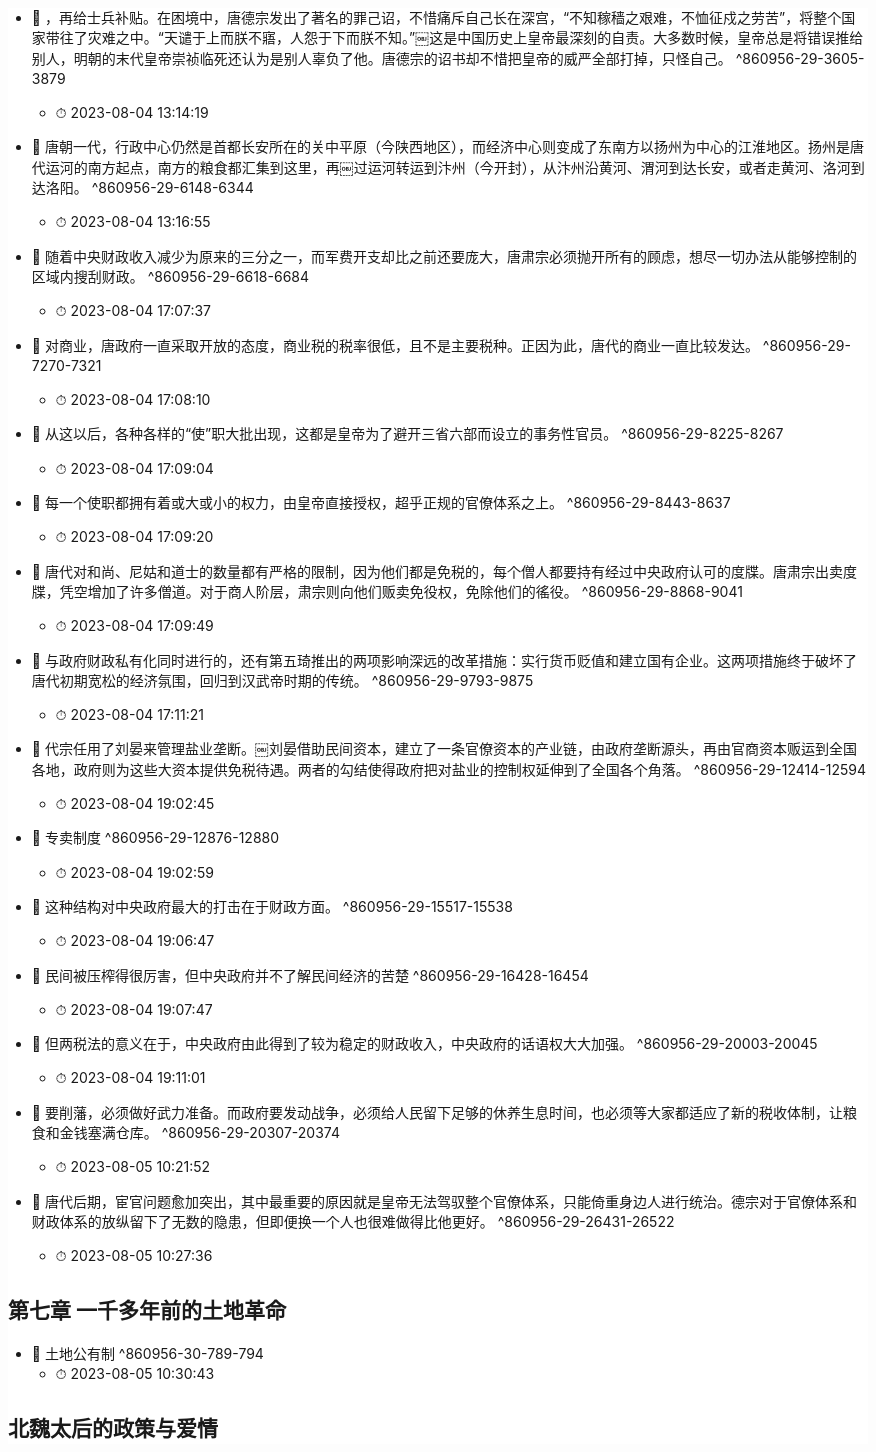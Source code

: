
- 📌 ，再给士兵补贴。在困境中，唐德宗发出了著名的罪己诏，不惜痛斥自己长在深宫，“不知稼穑之艰难，不恤征戍之劳苦”，将整个国家带往了灾难之中。“天谴于上而朕不寤，人怨于下而朕不知。”￼这是中国历史上皇帝最深刻的自责。大多数时候，皇帝总是将错误推给别人，明朝的末代皇帝崇祯临死还认为是别人辜负了他。唐德宗的诏书却不惜把皇帝的威严全部打掉，只怪自己。 ^860956-29-3605-3879
    - ⏱ 2023-08-04 13:14:19 

- 📌 唐朝一代，行政中心仍然是首都长安所在的关中平原（今陕西地区），而经济中心则变成了东南方以扬州为中心的江淮地区。扬州是唐代运河的南方起点，南方的粮食都汇集到这里，再￼过运河转运到汴州（今开封），从汴州沿黄河、渭河到达长安，或者走黄河、洛河到达洛阳。 ^860956-29-6148-6344
    - ⏱ 2023-08-04 13:16:55 

- 📌 随着中央财政收入减少为原来的三分之一，而军费开支却比之前还要庞大，唐肃宗必须抛开所有的顾虑，想尽一切办法从能够控制的区域内搜刮财政。 ^860956-29-6618-6684
    - ⏱ 2023-08-04 17:07:37 

- 📌 对商业，唐政府一直采取开放的态度，商业税的税率很低，且不是主要税种。正因为此，唐代的商业一直比较发达。 ^860956-29-7270-7321
    - ⏱ 2023-08-04 17:08:10 

- 📌 从这以后，各种各样的“使”职大批出现，这都是皇帝为了避开三省六部而设立的事务性官员。 ^860956-29-8225-8267
    - ⏱ 2023-08-04 17:09:04 

- 📌 每一个使职都拥有着或大或小的权力，由皇帝直接授权，超乎正规的官僚体系之上。 ^860956-29-8443-8637
    - ⏱ 2023-08-04 17:09:20 

- 📌 唐代对和尚、尼姑和道士的数量都有严格的限制，因为他们都是免税的，每个僧人都要持有经过中央政府认可的度牒。唐肃宗出卖度牒，凭空增加了许多僧道。对于商人阶层，肃宗则向他们贩卖免役权，免除他们的徭役。 ^860956-29-8868-9041
    - ⏱ 2023-08-04 17:09:49 

- 📌 与政府财政私有化同时进行的，还有第五琦推出的两项影响深远的改革措施：实行货币贬值和建立国有企业。这两项措施终于破坏了唐代初期宽松的经济氛围，回归到汉武帝时期的传统。 ^860956-29-9793-9875
    - ⏱ 2023-08-04 17:11:21 

- 📌 代宗任用了刘晏来管理盐业垄断。￼刘晏借助民间资本，建立了一条官僚资本的产业链，由政府垄断源头，再由官商资本贩运到全国各地，政府则为这些大资本提供免税待遇。两者的勾结使得政府把对盐业的控制权延伸到了全国各个角落。 ^860956-29-12414-12594
    - ⏱ 2023-08-04 19:02:45 

- 📌 专卖制度 ^860956-29-12876-12880
    - ⏱ 2023-08-04 19:02:59 

- 📌 这种结构对中央政府最大的打击在于财政方面。 ^860956-29-15517-15538
    - ⏱ 2023-08-04 19:06:47 

- 📌 民间被压榨得很厉害，但中央政府并不了解民间经济的苦楚 ^860956-29-16428-16454
    - ⏱ 2023-08-04 19:07:47 

- 📌 但两税法的意义在于，中央政府由此得到了较为稳定的财政收入，中央政府的话语权大大加强。 ^860956-29-20003-20045
    - ⏱ 2023-08-04 19:11:01 

- 📌 要削藩，必须做好武力准备。而政府要发动战争，必须给人民留下足够的休养生息时间，也必须等大家都适应了新的税收体制，让粮食和金钱塞满仓库。 ^860956-29-20307-20374
    - ⏱ 2023-08-05 10:21:52 

- 📌 唐代后期，宦官问题愈加突出，其中最重要的原因就是皇帝无法驾驭整个官僚体系，只能倚重身边人进行统治。德宗对于官僚体系和财政体系的放纵留下了无数的隐患，但即便换一个人也很难做得比他更好。 ^860956-29-26431-26522
    - ⏱ 2023-08-05 10:27:36 
## 第七章 一千多年前的土地革命


- 📌 土地公有制 ^860956-30-789-794
    - ⏱ 2023-08-05 10:30:43 
## 北魏太后的政策与爱情
